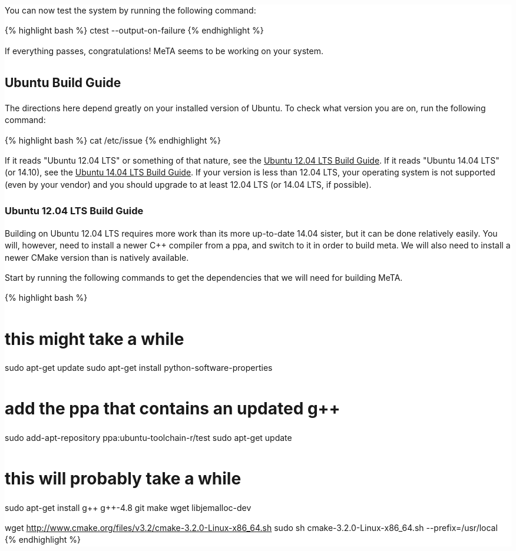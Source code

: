 You can now test the system by running the following command:

{% highlight bash %}
ctest --output-on-failure
{% endhighlight %}

If everything passes, congratulations! MeTA seems to be working on your
system.

## Ubuntu Build Guide

The directions here depend greatly on your installed version of Ubuntu. To
check what version you are on, run the following command:

{% highlight bash %}
cat /etc/issue
{% endhighlight %}

If it reads "Ubuntu 12.04 LTS" or something of that nature, see the
[Ubuntu 12.04 LTS Build Guide](#ubuntu-1204-lts-build-guide). If it reads
"Ubuntu 14.04 LTS" (or 14.10), see the
[Ubuntu 14.04 LTS Build Guide](#ubuntu-1404-lts-build-guide). If your
version is less than 12.04 LTS, your operating system is not supported
(even by your vendor) and you should upgrade to at least 12.04 LTS (or
14.04 LTS, if possible).

### Ubuntu 12.04 LTS Build Guide
Building on Ubuntu 12.04 LTS requires more work than its more up-to-date
14.04 sister, but it can be done relatively easily. You will, however, need
to install a newer C++ compiler from a ppa, and switch to it in order to
build meta. We will also need to install a newer CMake version than is
natively available.

Start by running the following commands to get the dependencies that we
will need for building MeTA.

{% highlight bash %}
# this might take a while
sudo apt-get update
sudo apt-get install python-software-properties

# add the ppa that contains an updated g++
sudo add-apt-repository ppa:ubuntu-toolchain-r/test
sudo apt-get update

# this will probably take a while
sudo apt-get install g++ g++-4.8 git make wget libjemalloc-dev

wget http://www.cmake.org/files/v3.2/cmake-3.2.0-Linux-x86_64.sh
sudo sh cmake-3.2.0-Linux-x86_64.sh --prefix=/usr/local
{% endhighlight %}
